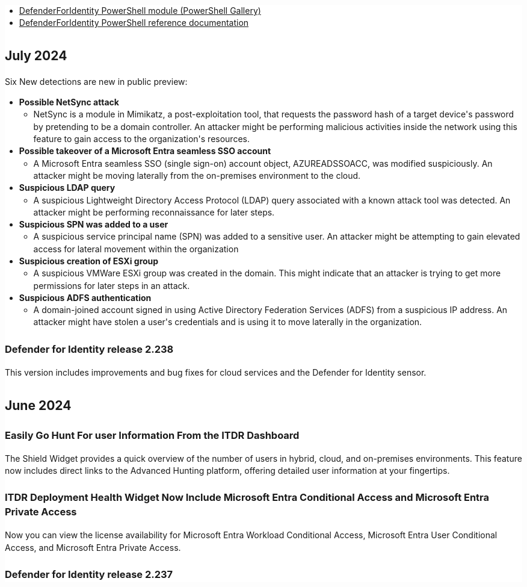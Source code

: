 - [DefenderForIdentity PowerShell module (PowerShell Gallery)](https://www.powershellgallery.com/packages/DefenderForIdentity/)
- [DefenderForIdentity PowerShell reference documentation](/powershell/defenderforidentity/overview-defenderforidentity)


## July 2024

Six New detections are new in public preview:
* **Possible NetSync attack**
    * NetSync is a module in Mimikatz, a post-exploitation tool, that requests the password hash of a target device's password by pretending to be a domain controller. An attacker might be performing malicious activities inside the network using this feature to gain access to the organization's resources.
* **Possible takeover of a Microsoft Entra seamless SSO account**
    * A Microsoft Entra seamless SSO (single sign-on) account object, AZUREADSSOACC, was modified suspiciously. An attacker might be moving laterally from the on-premises environment to the cloud.
* **Suspicious LDAP query**
    * A suspicious Lightweight Directory Access Protocol (LDAP) query associated with a known attack tool was detected. An attacker might be performing reconnaissance for later steps.
* **Suspicious SPN was added to a user**
    * A suspicious service principal name (SPN) was added to a sensitive user. An attacker might be attempting to gain elevated access for lateral movement within the organization
* **Suspicious creation of ESXi group**
    * A suspicious VMWare ESXi group was created in the domain. This might indicate that an attacker is trying to get more permissions for later steps in an attack.
* **Suspicious ADFS authentication**
    * A domain-joined account signed in using Active Directory Federation Services (ADFS) from a suspicious IP address. An attacker might have stolen a user's credentials and is using it to move laterally in the organization.

### Defender for Identity release 2.238

This version includes improvements and bug fixes for cloud services and the Defender for Identity sensor.

## June 2024

### Easily Go Hunt For user Information From the ITDR Dashboard

The Shield Widget provides a quick overview of the number of users in hybrid, cloud, and on-premises environments. This feature now includes direct links to the Advanced Hunting platform, offering detailed user information at your fingertips.

### ITDR Deployment Health Widget Now Include Microsoft Entra Conditional Access and Microsoft Entra Private Access 

Now you can view the license availability for Microsoft Entra Workload Conditional Access, Microsoft Entra User Conditional Access, and Microsoft Entra Private Access.

### Defender for Identity release 2.237
